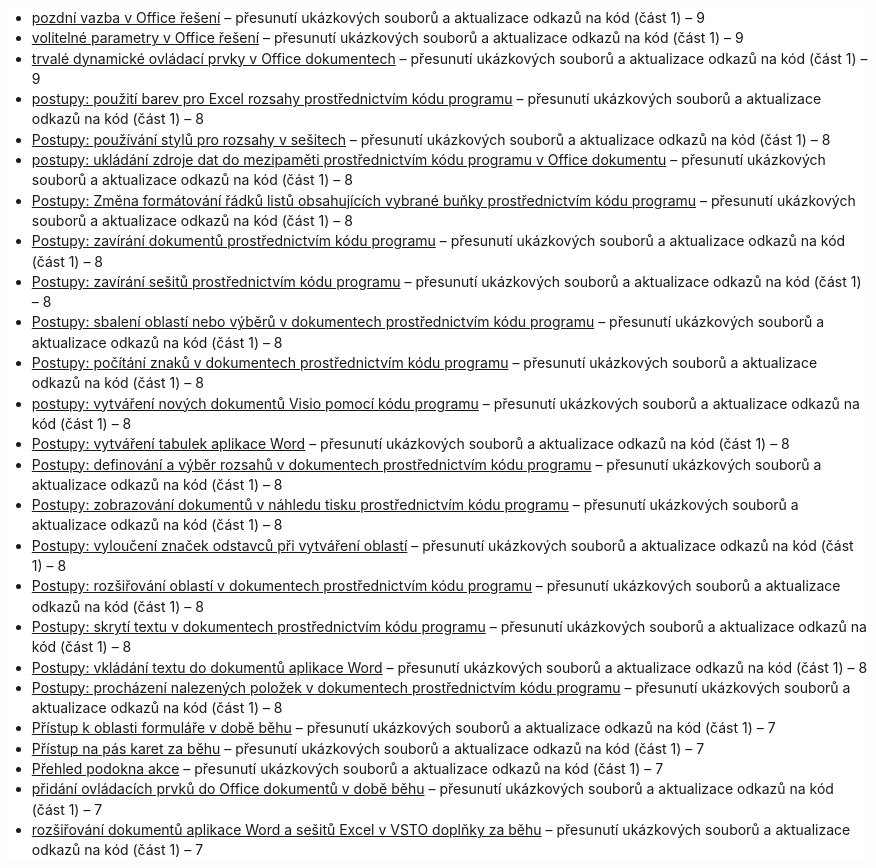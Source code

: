 - [pozdní vazba v Office řešení](../vsto/late-binding-in-office-solutions.md) – přesunutí ukázkových souborů a aktualizace odkazů na kód (část 1) – 9
- [volitelné parametry v Office řešení](../vsto/optional-parameters-in-office-solutions.md) – přesunutí ukázkových souborů a aktualizace odkazů na kód (část 1) – 9
- [trvalé dynamické ovládací prvky v Office dokumentech](../vsto/persisting-dynamic-controls-in-office-documents.md) – přesunutí ukázkových souborů a aktualizace odkazů na kód (část 1) – 9
- [postupy: použití barev pro Excel rozsahy prostřednictvím kódu programu](../vsto/how-to-programmatically-apply-color-to-excel-ranges.md) – přesunutí ukázkových souborů a aktualizace odkazů na kód (část 1) – 8
- [Postupy: používání stylů pro rozsahy v sešitech](../vsto/how-to-programmatically-apply-styles-to-ranges-in-workbooks.md) – přesunutí ukázkových souborů a aktualizace odkazů na kód (část 1) – 8
- [postupy: ukládání zdroje dat do mezipaměti prostřednictvím kódu programu v Office dokumentu](../vsto/how-to-programmatically-cache-a-data-source-in-an-office-document.md) – přesunutí ukázkových souborů a aktualizace odkazů na kód (část 1) – 8
- [Postupy: Změna formátování řádků listů obsahujících vybrané buňky prostřednictvím kódu programu](../vsto/how-to-programmatically-change-formatting-in-worksheet-rows-containing-selected-cells.md) – přesunutí ukázkových souborů a aktualizace odkazů na kód (část 1) – 8
- [Postupy: zavírání dokumentů prostřednictvím kódu programu](../vsto/how-to-programmatically-close-documents.md) – přesunutí ukázkových souborů a aktualizace odkazů na kód (část 1) – 8
- [Postupy: zavírání sešitů prostřednictvím kódu programu](../vsto/how-to-programmatically-close-workbooks.md) – přesunutí ukázkových souborů a aktualizace odkazů na kód (část 1) – 8
- [Postupy: sbalení oblastí nebo výběrů v dokumentech prostřednictvím kódu programu](../vsto/how-to-programmatically-collapse-ranges-or-selections-in-documents.md) – přesunutí ukázkových souborů a aktualizace odkazů na kód (část 1) – 8
- [Postupy: počítání znaků v dokumentech prostřednictvím kódu programu](../vsto/how-to-programmatically-count-characters-in-documents.md) – přesunutí ukázkových souborů a aktualizace odkazů na kód (část 1) – 8
- [postupy: vytváření nových dokumentů Visio pomocí kódu programu](../vsto/how-to-programmatically-create-new-visio-documents.md) – přesunutí ukázkových souborů a aktualizace odkazů na kód (část 1) – 8
- [Postupy: vytváření tabulek aplikace Word](../vsto/how-to-programmatically-create-word-tables.md) – přesunutí ukázkových souborů a aktualizace odkazů na kód (část 1) – 8
- [Postupy: definování a výběr rozsahů v dokumentech prostřednictvím kódu programu](../vsto/how-to-programmatically-define-and-select-ranges-in-documents.md) – přesunutí ukázkových souborů a aktualizace odkazů na kód (část 1) – 8
- [Postupy: zobrazování dokumentů v náhledu tisku prostřednictvím kódu programu](../vsto/how-to-programmatically-display-documents-in-print-preview.md) – přesunutí ukázkových souborů a aktualizace odkazů na kód (část 1) – 8
- [Postupy: vyloučení značek odstavců při vytváření oblastí](../vsto/how-to-programmatically-exclude-paragraph-marks-when-creating-ranges.md) – přesunutí ukázkových souborů a aktualizace odkazů na kód (část 1) – 8
- [Postupy: rozšiřování oblastí v dokumentech prostřednictvím kódu programu](../vsto/how-to-programmatically-extend-ranges-in-documents.md) – přesunutí ukázkových souborů a aktualizace odkazů na kód (část 1) – 8
- [Postupy: skrytí textu v dokumentech prostřednictvím kódu programu](../vsto/how-to-programmatically-hide-text-in-documents.md) – přesunutí ukázkových souborů a aktualizace odkazů na kód (část 1) – 8
- [Postupy: vkládání textu do dokumentů aplikace Word](../vsto/how-to-programmatically-insert-text-into-word-documents.md) – přesunutí ukázkových souborů a aktualizace odkazů na kód (část 1) – 8
- [Postupy: procházení nalezených položek v dokumentech prostřednictvím kódu programu](../vsto/how-to-programmatically-loop-through-found-items-in-documents.md) – přesunutí ukázkových souborů a aktualizace odkazů na kód (část 1) – 8
- [Přístup k oblasti formuláře v době běhu](../vsto/accessing-a-form-region-at-run-time.md) – přesunutí ukázkových souborů a aktualizace odkazů na kód (část 1) – 7
- [Přístup na pás karet za běhu](../vsto/accessing-the-ribbon-at-run-time.md) – přesunutí ukázkových souborů a aktualizace odkazů na kód (část 1) – 7
- [Přehled podokna akce](../vsto/actions-pane-overview.md) – přesunutí ukázkových souborů a aktualizace odkazů na kód (část 1) – 7
- [přidání ovládacích prvků do Office dokumentů v době běhu](../vsto/adding-controls-to-office-documents-at-run-time.md) – přesunutí ukázkových souborů a aktualizace odkazů na kód (část 1) – 7
- [rozšiřování dokumentů aplikace Word a sešitů Excel v VSTO doplňky za běhu](../vsto/extending-word-documents-and-excel-workbooks-in-vsto-add-ins-at-run-time.md) – přesunutí ukázkových souborů a aktualizace odkazů na kód (část 1) – 7